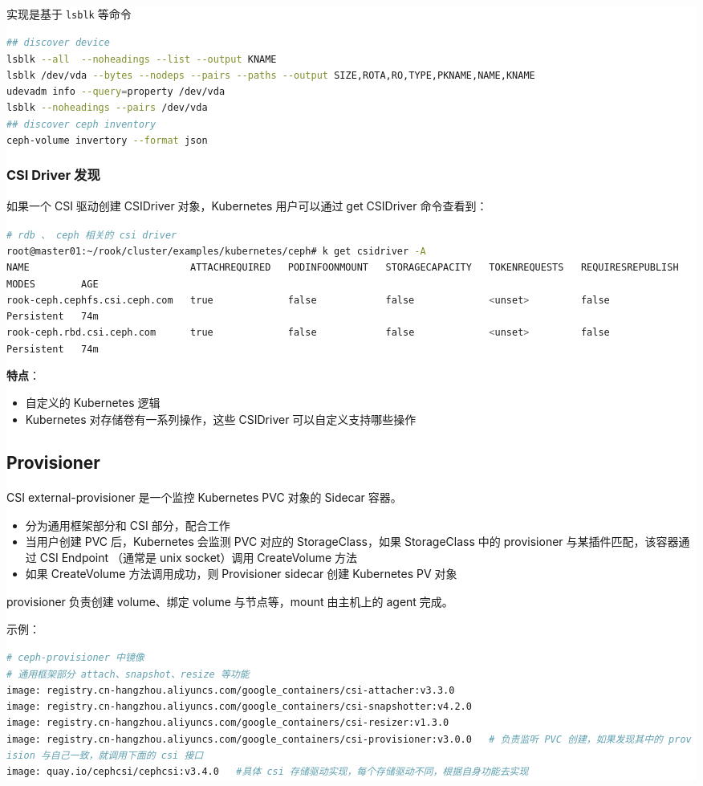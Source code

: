 实现是基于 `lsblk` 等命令

```sh
## discover device
lsblk --all  --noheadings --list --output KNAME
lsblk /dev/vda --bytes --nodeps --pairs --paths --output SIZE,ROTA,RO,TYPE,PKNAME,NAME,KNAME
udevadm info --query=property /dev/vda
lsblk --noheadings --pairs /dev/vda
## discover ceph inventory
ceph-volume invertory --format json
```





### CSI Driver 发现

如果一个 CSI 驱动创建 CSIDriver 对象，Kubernetes 用户可以通过 get CSIDriver 命令查看到：

```sh
# rdb 、 ceph 相关的 csi driver
root@master01:~/rook/cluster/examples/kubernetes/ceph# k get csidriver -A
NAME                            ATTACHREQUIRED   PODINFOONMOUNT   STORAGECAPACITY   TOKENREQUESTS   REQUIRESREPUBLISH   MODES        AGE
rook-ceph.cephfs.csi.ceph.com   true             false            false             <unset>         false               Persistent   74m
rook-ceph.rbd.csi.ceph.com      true             false            false             <unset>         false               Persistent   74m
```

**特点**：

* 自定义的 Kubernetes 逻辑
* Kubernetes 对存储卷有一系列操作，这些 CSIDriver 可以自定义支持哪些操作





## Provisioner

CSI external-provisioner 是一个监控 Kubernetes PVC 对象的 Sidecar 容器。  

* 分为通用框架部分和 CSI 部分，配合工作
* 当用户创建 PVC 后，Kubernetes 会监测 PVC 对应的 StorageClass，如果 StorageClass 中的 provisioner 与某插件匹配，该容器通过 CSI Endpoint （通常是 unix socket）调用 CreateVolume 方法
* 如果 CreateVolume 方法调用成功，则 Provisioner sidecar 创建 Kubernetes PV 对象



provisioner 负责创建 volume、绑定 volume 与节点等，mount 由主机上的 agent 完成。  

示例：

```sh
# ceph-provisioner 中镜像
# 通用框架部分 attach、snapshot、resize 等功能
image: registry.cn-hangzhou.aliyuncs.com/google_containers/csi-attacher:v3.3.0
image: registry.cn-hangzhou.aliyuncs.com/google_containers/csi-snapshotter:v4.2.0
image: registry.cn-hangzhou.aliyuncs.com/google_containers/csi-resizer:v1.3.0
image: registry.cn-hangzhou.aliyuncs.com/google_containers/csi-provisioner:v3.0.0	# 负责监听 PVC 创建，如果发现其中的 provision 与自己一致，就调用下面的 csi 接口
image: quay.io/cephcsi/cephcsi:v3.4.0	#具体 csi 存储驱动实现，每个存储驱动不同，根据自身功能去实现

```
